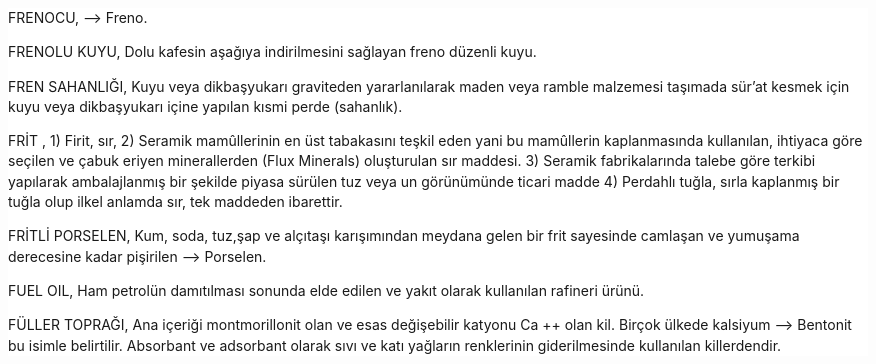  

 

 

 

 

FRENOCU, —> Freno.

FRENOLU KUYU, Dolu kafesin aşağıya indirilmesini sağlayan freno düzenli kuyu.

 

 



 

 

 

FREN SAHANLIĞI, Kuyu veya dikbaşyukarı graviteden yararlanılarak maden veya ramble malzemesi taşımada sür’at kesmek için kuyu veya dikbaşyukarı içine yapılan kısmi perde (sahanlık).

FRİT , 1) Firit, sır, 2) Seramik mamûllerinin en üst tabakasını teşkil eden yani bu mamûllerin kaplanmasında kullanılan, ihtiyaca göre seçilen ve çabuk eriyen minerallerden (Flux Minerals) oluşturulan sır maddesi. 3) Seramik fabrikalarında talebe göre terkibi yapılarak ambalajlanmış bir şekilde piyasa sürülen tuz veya un görünümünde ticari madde 4) Perdahlı tuğla, sırla kaplanmış bir tuğla olup ilkel anlamda sır, tek maddeden ibarettir.

FRİTLİ PORSELEN, Kum, soda, tuz,şap ve alçıtaşı karışımından meydana gelen bir frit sayesinde camlaşan ve yumuşama derecesine kadar pişirilen —> Porselen.

FUEL OIL, Ham petrolün damıtılması sonunda elde edilen ve yakıt olarak kullanılan rafineri ürünü.

FÜLLER TOPRAĞI, Ana içeriği montmorillonit olan ve esas değişebilir katyonu Ca ++ olan kil. Birçok ülkede kalsiyum —> Bentonit bu isimle belirtilir. Absorbant ve adsorbant olarak sıvı ve katı yağların renklerinin giderilmesinde kullanılan killerdendir.

